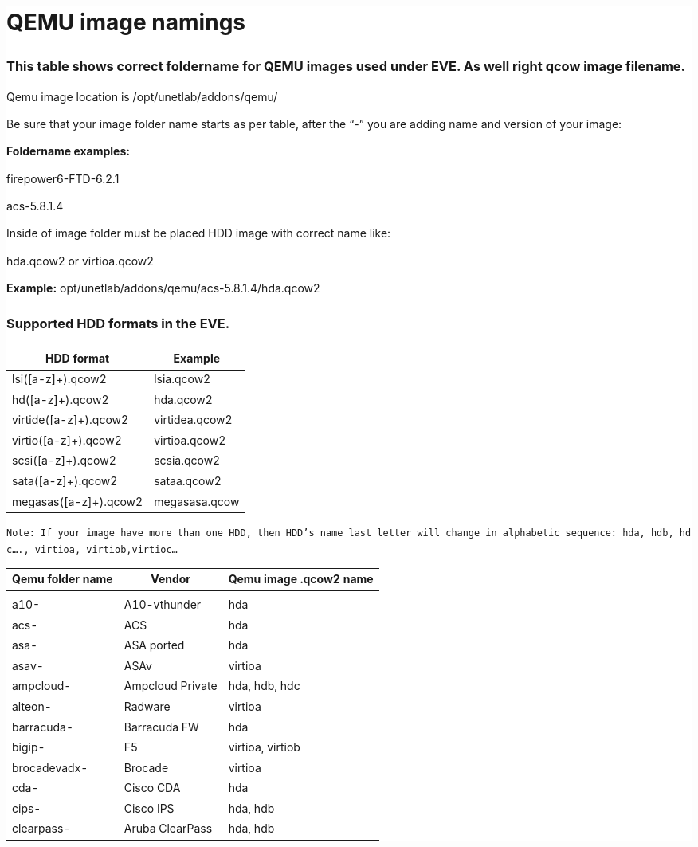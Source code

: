 # QEMU image namings
### This table shows correct foldername for QEMU images used under EVE. As well right qcow image filename.

Qemu image location is /opt/unetlab/addons/qemu/

Be sure that your image folder name starts as per table, after the “-” you are adding name and version of your image:

**Foldername examples:**

firepower6-FTD-6.2.1

acs-5.8.1.4

Inside of image folder must be placed HDD image with correct name like:

hda.qcow2 or virtioa.qcow2

**Example:** opt/unetlab/addons/qemu/acs-5.8.1.4/hda.qcow2
 
### Supported HDD formats in the EVE.


| HDD format              | Example        |
| ----------------------- | -------------- |
| lsi(\[a-z\]+).qcow2     | lsia.qcow2     |
| hd(\[a-z\]+).qcow2      | hda.qcow2      |
| virtide(\[a-z\]+).qcow2 | virtidea.qcow2 |
| virtio(\[a-z\]+).qcow2  | virtioa.qcow2  |
| scsi(\[a-z\]+).qcow2    | scsia.qcow2    |
| sata(\[a-z\]+).qcow2    | sataa.qcow2    |
| megasas(\[a-z\]+).qcow2 | megasasa.qcow  |

`Note: If your image have more than one HDD, then HDD’s name last letter will change in alphabetic sequence: hda, hdb, hdc…., virtioa, virtiob,virtioc…`

| Qemu folder name | Vendor                                 | Qemu image .qcow2 name                                                                                                                                                                                                       |
| -------------------- | -------------------------------------- | ---------------------------------------------------------------------------------------------------------------------------------------------------------------------------------------------------------------------------- |
|  |
| a10-                 | A10-vthunder                           | hda                                                                                                                                                                                                                          |
| acs-                 | ACS                                    | hda                                                                                                                                                                                                                          |
| asa-                 | ASA ported                             | hda                                                                                                                                                                                                                          |
| asav-                | ASAv                                   | virtioa                                                                                                                                                                                                                      |
| ampcloud-            | Ampcloud Private                       | hda, hdb, hdc                                                                                                                                                                                                                |
| alteon-              | Radware                                | virtioa                                                                                                                                                                                                                      |
| barracuda-           | Barracuda FW                           | hda                                                                                                                                                                                                                          |
| bigip-               | F5                                     | virtioa, virtiob                                                                                                                                                                                                             |
| brocadevadx-         | Brocade                                | virtioa                                                                                                                                                                                                                      |
| cda-                 | Cisco CDA                              | hda                                                                                                                                                                                                                          |
| cips-                | Cisco IPS                              | hda, hdb                                                                                                                                                                                                                     |
| clearpass-           | Aruba ClearPass                        | hda, hdb                                                                                                                                                                                                                     |